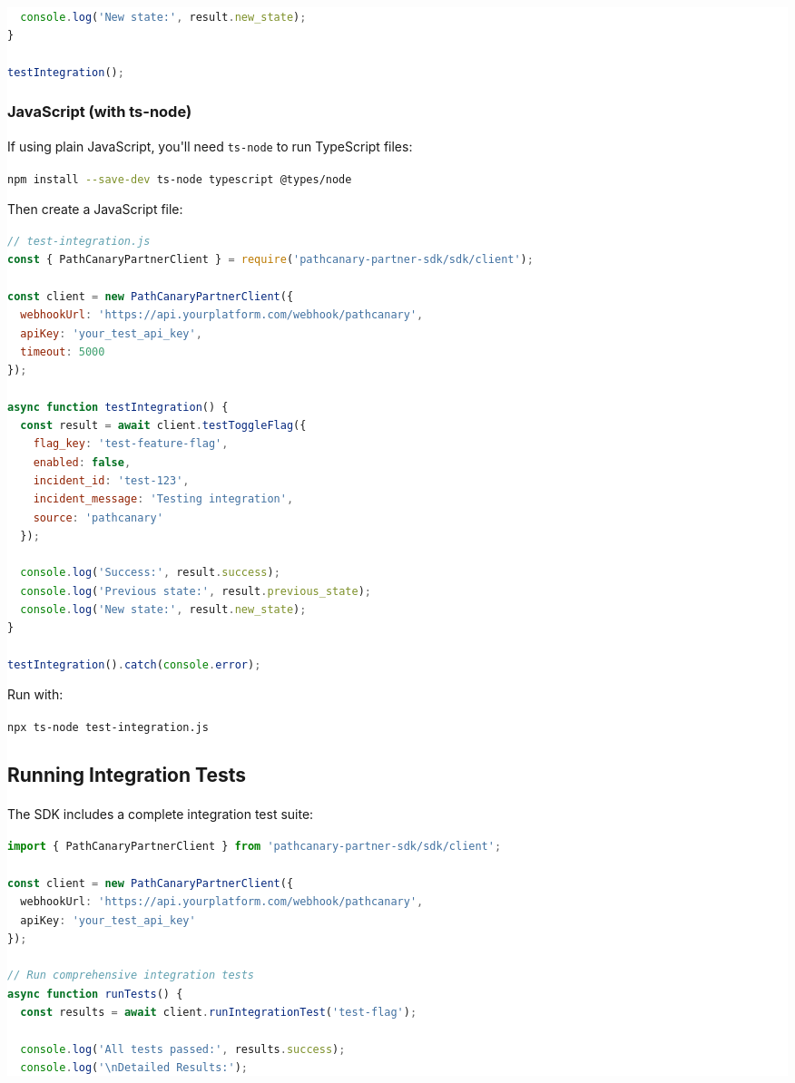 ```typescript
  console.log('New state:', result.new_state);
}

testIntegration();
```

### JavaScript (with ts-node)

If using plain JavaScript, you'll need `ts-node` to run TypeScript files:

```bash
npm install --save-dev ts-node typescript @types/node
```

Then create a JavaScript file:

```javascript
// test-integration.js
const { PathCanaryPartnerClient } = require('pathcanary-partner-sdk/sdk/client');

const client = new PathCanaryPartnerClient({
  webhookUrl: 'https://api.yourplatform.com/webhook/pathcanary',
  apiKey: 'your_test_api_key',
  timeout: 5000
});

async function testIntegration() {
  const result = await client.testToggleFlag({
    flag_key: 'test-feature-flag',
    enabled: false,
    incident_id: 'test-123',
    incident_message: 'Testing integration',
    source: 'pathcanary'
  });

  console.log('Success:', result.success);
  console.log('Previous state:', result.previous_state);
  console.log('New state:', result.new_state);
}

testIntegration().catch(console.error);
```

Run with:

```bash
npx ts-node test-integration.js
```

## Running Integration Tests

The SDK includes a complete integration test suite:

```typescript
import { PathCanaryPartnerClient } from 'pathcanary-partner-sdk/sdk/client';

const client = new PathCanaryPartnerClient({
  webhookUrl: 'https://api.yourplatform.com/webhook/pathcanary',
  apiKey: 'your_test_api_key'
});

// Run comprehensive integration tests
async function runTests() {
  const results = await client.runIntegrationTest('test-flag');

  console.log('All tests passed:', results.success);
  console.log('\nDetailed Results:');
```